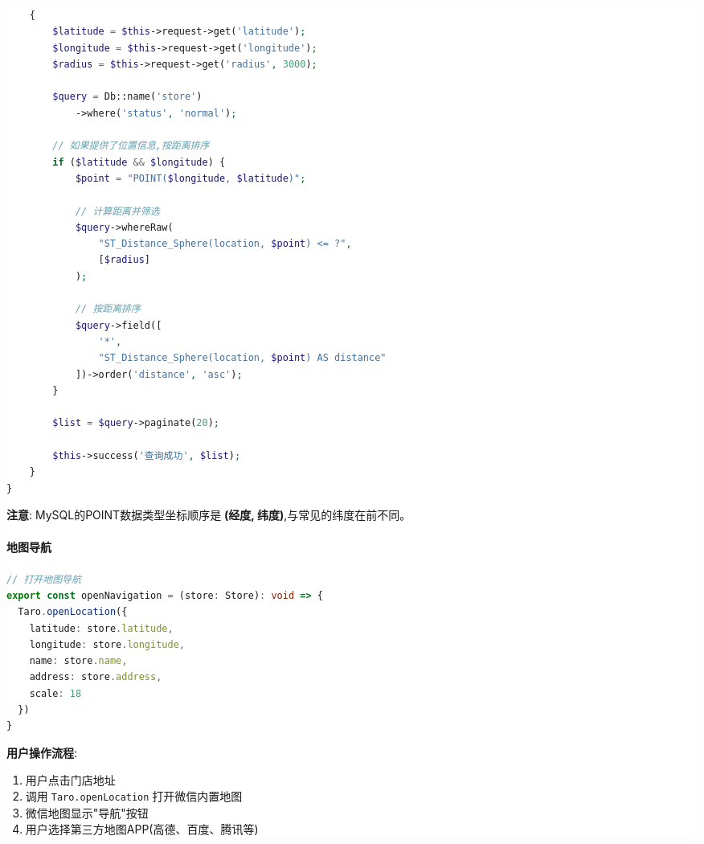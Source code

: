 ```php
    {
        $latitude = $this->request->get('latitude');
        $longitude = $this->request->get('longitude');
        $radius = $this->request->get('radius', 3000);

        $query = Db::name('store')
            ->where('status', 'normal');

        // 如果提供了位置信息,按距离排序
        if ($latitude && $longitude) {
            $point = "POINT($longitude, $latitude)";

            // 计算距离并筛选
            $query->whereRaw(
                "ST_Distance_Sphere(location, $point) <= ?",
                [$radius]
            );

            // 按距离排序
            $query->field([
                '*',
                "ST_Distance_Sphere(location, $point) AS distance"
            ])->order('distance', 'asc');
        }

        $list = $query->paginate(20);

        $this->success('查询成功', $list);
    }
}
```

**注意**: MySQL的POINT数据类型坐标顺序是 **(经度, 纬度)**,与常见的纬度在前不同。

#### 地图导航

```typescript
// 打开地图导航
export const openNavigation = (store: Store): void => {
  Taro.openLocation({
    latitude: store.latitude,
    longitude: store.longitude,
    name: store.name,
    address: store.address,
    scale: 18
  })
}
```

**用户操作流程**:
1. 用户点击门店地址
2. 调用 `Taro.openLocation` 打开微信内置地图
3. 微信地图显示"导航"按钮
4. 用户选择第三方地图APP(高德、百度、腾讯等)

